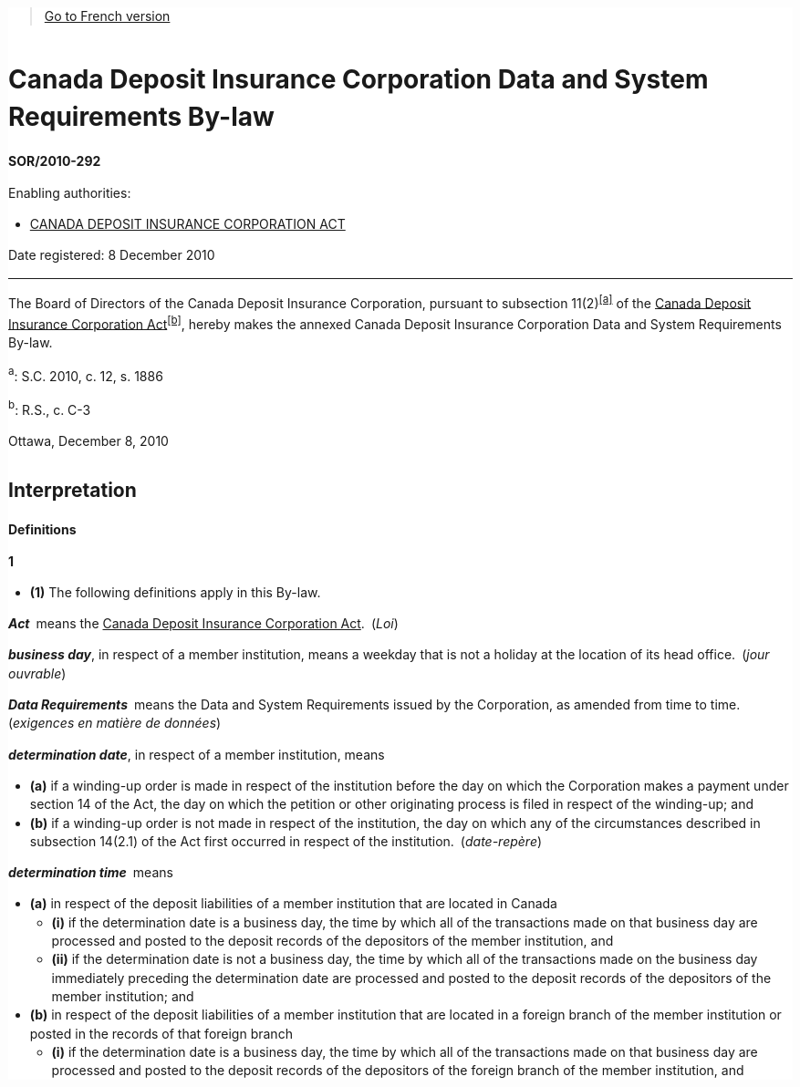 > [Go to French version](/fr/Règlements/Décrets,%20ordonnances%20et%20règlements%20statutaires/2010/292.md)

# Canada Deposit Insurance Corporation Data and System Requirements By-law

**SOR/2010-292**

Enabling authorities: 
- [CANADA DEPOSIT INSURANCE CORPORATION ACT](/en/Acts/Revised%20Statutes%20of%20Canada/C/C-3.md)

Date registered: 8 December 2010

----------

The Board of Directors of the Canada Deposit Insurance Corporation, pursuant to subsection 11(2)<sup><a href='#fn_81000-2-658-E_hq_9295'>[a]</a></sup> of the [Canada Deposit Insurance Corporation Act](/en/Acts/Revised%20Statutes%20of%20Canada/C/C-3.md)<sup><a href='#fn_81000-2-658-E_hq_9297'>[b]</a></sup>, hereby makes the annexed Canada Deposit Insurance Corporation Data and System Requirements By-law.

<a name='fn_81000-2-658-E_hq_9295'><sup>a</sup></a>: S.C. 2010, c. 12, s. 1886<br />

<a name='fn_81000-2-658-E_hq_9297'><sup>b</sup></a>: R.S., c. C-3<br />

Ottawa, December 8, 2010




## Interpretation



**Definitions**

**1** 

- **(1)** The following definitions apply in this By-law.

***Act*** means the [Canada Deposit Insurance Corporation Act](/en/Acts/Revised%20Statutes%20of%20Canada/C/C-3.md). (*Loi*)

***business day***, in respect of a member institution, means a weekday that is not a holiday at the location of its head office. (*jour ouvrable*)

***Data Requirements*** means the Data and System Requirements issued by the Corporation, as amended from time to time. (*exigences en matière de données*)

***determination date***, in respect of a member institution, means
- **(a)** if a winding-up order is made in respect of the institution before the day on which the Corporation makes a payment under section 14 of the Act, the day on which the petition or other originating process is filed in respect of the winding-up; and
- **(b)** if a winding-up order is not made in respect of the institution, the day on which any of the circumstances described in subsection 14(2.1) of the Act first occurred in respect of the institution. (*date-repère*)

***determination time*** means
- **(a)** in respect of the deposit liabilities of a member institution that are located in Canada
	- **(i)** if the determination date is a business day, the time by which all of the transactions made on that business day are processed and posted to the deposit records of the depositors of the member institution, and
	- **(ii)** if the determination date is not a business day, the time by which all of the transactions made on the business day immediately preceding the determination date are processed and posted to the deposit records of the depositors of the member institution; and
- **(b)** in respect of the deposit liabilities of a member institution that are located in a foreign branch of the member institution or posted in the records of that foreign branch
	- **(i)** if the determination date is a business day, the time by which all of the transactions made on that business day are processed and posted to the deposit records of the depositors of the foreign branch of the member institution, and